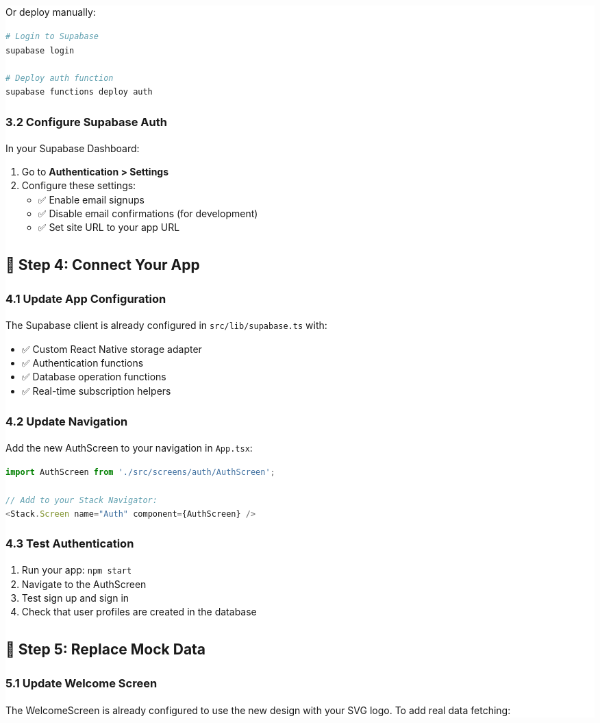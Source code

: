 Or deploy manually:

```bash
# Login to Supabase
supabase login

# Deploy auth function
supabase functions deploy auth
```

### 3.2 Configure Supabase Auth

In your Supabase Dashboard:

1. Go to **Authentication > Settings**
2. Configure these settings:
   - ✅ Enable email signups
   - ✅ Disable email confirmations (for development)
   - ✅ Set site URL to your app URL

## 📱 Step 4: Connect Your App

### 4.1 Update App Configuration

The Supabase client is already configured in `src/lib/supabase.ts` with:
- ✅ Custom React Native storage adapter
- ✅ Authentication functions
- ✅ Database operation functions
- ✅ Real-time subscription helpers

### 4.2 Update Navigation

Add the new AuthScreen to your navigation in `App.tsx`:

```typescript
import AuthScreen from './src/screens/auth/AuthScreen';

// Add to your Stack Navigator:
<Stack.Screen name="Auth" component={AuthScreen} />
```

### 4.3 Test Authentication

1. Run your app: `npm start`
2. Navigate to the AuthScreen
3. Test sign up and sign in
4. Check that user profiles are created in the database

## 🔄 Step 5: Replace Mock Data

### 5.1 Update Welcome Screen

The WelcomeScreen is already configured to use the new design with your SVG logo. To add real data fetching:
